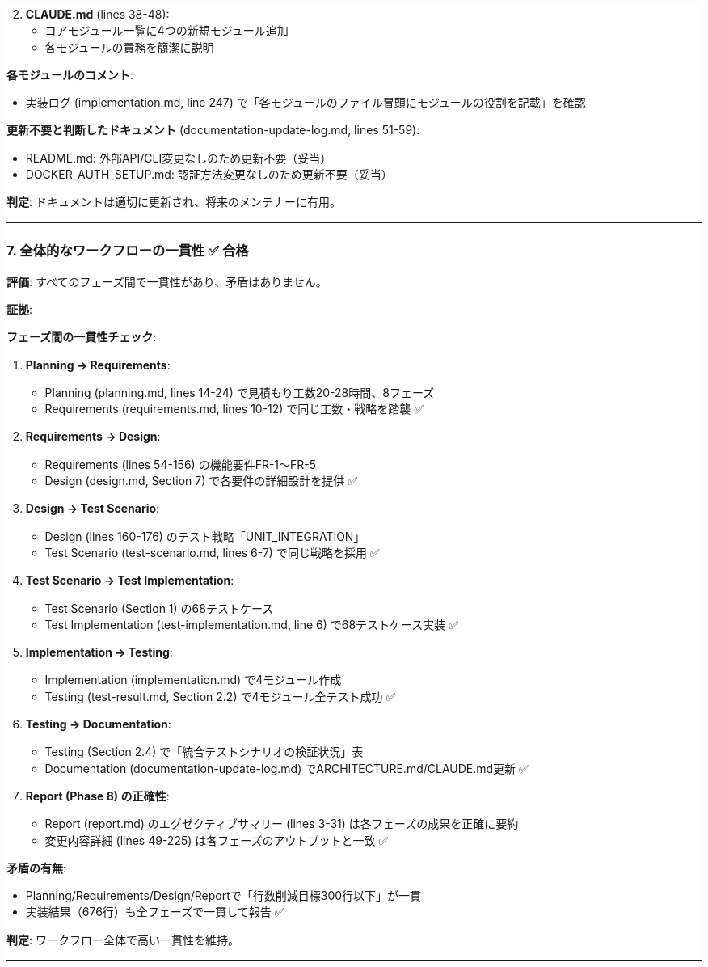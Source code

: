 2. **CLAUDE.md** (lines 38-48):
   - コアモジュール一覧に4つの新規モジュール追加
   - 各モジュールの責務を簡潔に説明

**各モジュールのコメント**:
- 実装ログ (implementation.md, line 247) で「各モジュールのファイル冒頭にモジュールの役割を記載」を確認

**更新不要と判断したドキュメント** (documentation-update-log.md, lines 51-59):
- README.md: 外部API/CLI変更なしのため更新不要（妥当）
- DOCKER_AUTH_SETUP.md: 認証方法変更なしのため更新不要（妥当）

**判定**: ドキュメントは適切に更新され、将来のメンテナーに有用。

---

### 7. 全体的なワークフローの一貫性 ✅ 合格

**評価**: すべてのフェーズ間で一貫性があり、矛盾はありません。

**証拠**:

**フェーズ間の一貫性チェック**:

1. **Planning → Requirements**:
   - Planning (planning.md, lines 14-24) で見積もり工数20-28時間、8フェーズ
   - Requirements (requirements.md, lines 10-12) で同じ工数・戦略を踏襲 ✅

2. **Requirements → Design**:
   - Requirements (lines 54-156) の機能要件FR-1〜FR-5
   - Design (design.md, Section 7) で各要件の詳細設計を提供 ✅

3. **Design → Test Scenario**:
   - Design (lines 160-176) のテスト戦略「UNIT_INTEGRATION」
   - Test Scenario (test-scenario.md, lines 6-7) で同じ戦略を採用 ✅

4. **Test Scenario → Test Implementation**:
   - Test Scenario (Section 1) の68テストケース
   - Test Implementation (test-implementation.md, line 6) で68テストケース実装 ✅

5. **Implementation → Testing**:
   - Implementation (implementation.md) で4モジュール作成
   - Testing (test-result.md, Section 2.2) で4モジュール全テスト成功 ✅

6. **Testing → Documentation**:
   - Testing (Section 2.4) で「統合テストシナリオの検証状況」表
   - Documentation (documentation-update-log.md) でARCHITECTURE.md/CLAUDE.md更新 ✅

7. **Report (Phase 8) の正確性**:
   - Report (report.md) のエグゼクティブサマリー (lines 3-31) は各フェーズの成果を正確に要約
   - 変更内容詳細 (lines 49-225) は各フェーズのアウトプットと一致 ✅

**矛盾の有無**:
- Planning/Requirements/Design/Reportで「行数削減目標300行以下」が一貫
- 実装結果（676行）も全フェーズで一貫して報告 ✅

**判定**: ワークフロー全体で高い一貫性を維持。

---
